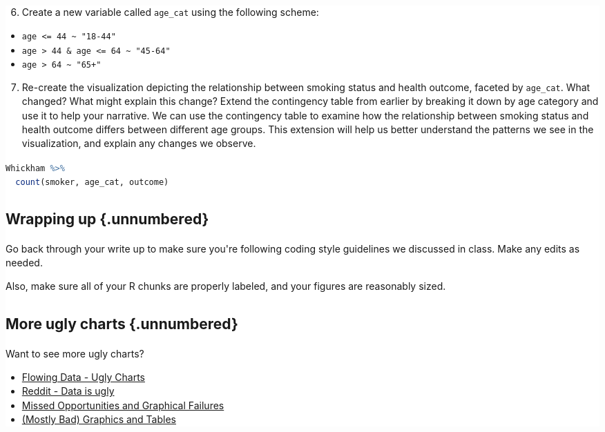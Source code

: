 6. Create a new variable called `age_cat` using the following scheme:

- `age <= 44 ~ "18-44"`
- `age > 44 & age <= 64 ~ "45-64"`
- `age > 64 ~ "65+"`

7. Re-create the visualization depicting the relationship between smoking status and health outcome, faceted by `age_cat`. What changed? What might explain this change? Extend the contingency table from earlier by 
breaking it down by age category and use it to help your narrative. We can use the contingency table to examine how the relationship between smoking status and health outcome differs between different age groups. This extension will help us better understand the patterns we see in the visualization, and explain any changes we observe.


```r
Whickham %>%
  count(smoker, age_cat, outcome)
```

## Wrapping up {.unnumbered}

Go back through your write up to make sure you're following coding style guidelines we discussed in class.
Make any edits as needed.

Also, make sure all of your R chunks are properly labeled, and your figures are reasonably sized.


## More ugly charts {.unnumbered}

Want to see more ugly charts?

-   [Flowing Data - Ugly Charts](https://flowingdata.com/category/visualization/ugly-visualization/)
-   [Reddit - Data is ugly](https://www.reddit.com/r/dataisugly/)
-   [Missed Opportunities and Graphical Failures](http://www.datavis.ca/gallery/missed.php)
-   [(Mostly Bad) Graphics and Tables](http://users.stat.umn.edu/~rend0020/Teaching/STAT8801-resources/graphics/index.html)




[course_web]: https://datascience4psych.github.io/DataScience4Psych
[course_git]: https://github.com/DataScience4Psych/DataScience4Psych
[course_repo]: https://github.com/DataScience4Psych
[course_slides]: https://github.com/DataScience4Psych/slides
[course_syllabus]: https://smasongarrison.github.io/syllabi/ 

[syllabi]: https://smasongarrison.github.io/syllabi
[pl_00]: https://www.youtube.com/playlist?list=PLKrrdtYgOUYaEAnJX20Ryy4OSie375rVY
[pl_01]: https://www.youtube.com/playlist?list=PLKrrdtYgOUYao_7t5ycK4KDXNKaY-ECup
[pl_02]: https://www.youtube.com/playlist?list=PLKrrdtYgOUYZmr_T3PnuxjVIlj0C0kUNI
[pl_03]: https://www.youtube.com/playlist?list=PLKrrdtYgOUYaHmjzdRvfg0yhOIYQnfjwE
[pl_04]: https://www.youtube.com/playlist?list=PLKrrdtYgOUYYWFcel6_vp8__RUKLxhX4y
[pl_05]: https://www.youtube.com/playlist?list=PLKrrdtYgOUYYMIguiV1F8RagMYibTY4iW
[pl_06]: https://www.youtube.com/playlist?list=PLKrrdtYgOUYYV_KDod3Mk9-RmtFXii9Dv
[pl_07]: https://www.youtube.com/watch?list=PLKrrdtYgOUYZxvEvQ8-PcWrOY_dwY_ETI
[pl_08]: https://www.youtube.com/playlist?list=PLKrrdtYgOUYZgOzYB_dmauw55M7jXvsdo
[pl_09]: https://www.youtube.com/playlist?list=PLKrrdtYgOUYbaiTmldRY2ddsLrHp3z6yO
[pl_10]: https://www.youtube.com/playlist?list=PLKrrdtYgOUYbPw5iYzYEzoOKa7mJKNIhq
[pl_11]: https://www.youtube.com/playlist?list=PLKrrdtYgOUYZ-u6LzBbanrNFoeLHKaLL6
[pl_12]: https://www.youtube.com/playlist?list=PLKrrdtYgOUYbwRS-9Htmb80_t1NG-021e
[pl_13]: https://www.youtube.com/playlist?list=PLKrrdtYgOUYbWGmSnbLIYwdLOnGm6une6
[pl_14]: https://www.youtube.com/playlist?list=PLKrrdtYgOUYbWGmSnbLIYwdLOnGm6une6
[pl_15]: https://www.youtube.com/playlist?list=PLKrrdtYgOUYa5MoYrV8EsWQ5jIr5ZYMpM
[pl_all]: https://www.youtube.com/playlist?list=PLKrrdtYgOUYZomNqf-1dtCDW94ySdLv-9



[ae01a_unvotes]: https://github.com/DataScience4Psych/ae01a_unvotes
[ae01b_covid]: https://github.com/DataScience4Psych/ae01b_covid
[ae02_bechdel]: https://github.com/DataScience4Psych/ae-02-bechdel-rmarkdown
[ae03_starwars]: https://github.com/DataScience4Psych/ae-03-starwars-dataviz




[lab01_hello]: https://github.com/DataScience4Psych/lab-01-hello-r


[d01_welcome]: https://datascience4psych.github.io/slides/d01_welcome/d01_welcome.html
[d02_toolkit]: https://datascience4psych.github.io/slides/d02_toolkit/d02_toolkit.html
[d03_dataviz]: https://datascience4psych.github.io/slides/d03_dataviz/d03_dataviz.html
[d04_ggplot2]: https://datascience4psych.github.io/slides/d04_ggplot2/d04_ggplot2.html
[d05_viznum]: https://datascience4psych.github.io/slides/d05_viznum/d05_viznum.html
[d06_vizcat]: https://datascience4psych.github.io/slides/d06_vizcat/d06_vizcat.html
[d07_tidy]: https://datascience4psych.github.io/slides/d07_tidy/d07_tidy.html
[d08_grammar]: https://datascience4psych.github.io/slides/d08_grammar/d08_grammar.html
[d09_wrangle]: https://datascience4psych.github.io/slides/d09_wrangle/d09_wrangle.html
[d10_dfs]: https://datascience4psych.github.io/slides/d10_dfs/d10_dfs.html
[d11_types]: https://datascience4psych.github.io/slides/d11_types/d11_types.html
[d12_import]: https://datascience4psych.github.io/slides/d12_import/d12_import.html
[d13_goodviz]: https://datascience4psych.github.io/slides/d13_goodviz/d13_goodviz.html
[d13b_moreggplot]: https://datascience4psych.github.io/slides/d13_goodviz/d13b_moreggplot.html
[d14_confound]: https://datascience4psych.github.io/slides/d14_confound/d14_confound.html
[d15_goodtalk]: https://datascience4psych.github.io/slides/d15_goodtalk/d15_goodtalk.html
[d16_webscraping]: https://datascience4psych.github.io/slides/d16_webscraping/d16_webscraping.html
[d17_functions]: https://datascience4psych.github.io/slides/d17_functions/d17_functions.html
[d18_ethics]: https://datascience4psych.github.io/slides/d18_ethics/d18_ethics.html
[d19_bias]: https://datascience4psych.github.io/slides/d19_bias/d19_bias.html




[stat545]: https://stat545.com
[r4ds]: https://r4ds.had.co.nz
[cran]: https://cloud.r-project.org
